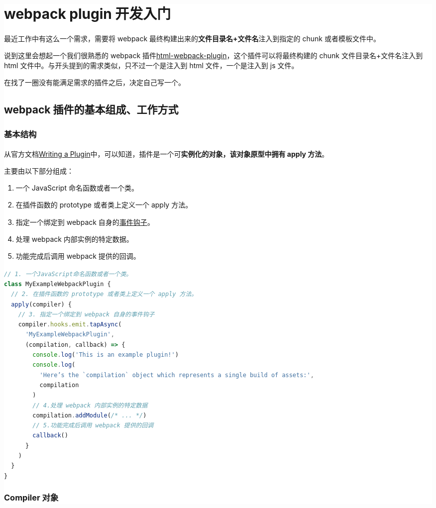 # webpack plugin 开发入门

最近工作中有这么一个需求，需要将 webpack 最终构建出来的**文件目录名+文件名**注入到指定的 chunk 或者模板文件中。

说到这里会想起一个我们很熟悉的 webpack 插件[html-webpack-plugin](https://github.com/jantimon/html-webpack-plugin)，这个插件可以将最终构建的 chunk 文件目录名+文件名注入到 html 文件中。与开头提到的需求类似，只不过一个是注入到 html 文件，一个是注入到 js 文件。

在找了一圈没有能满足需求的插件之后，决定自己写一个。

## webpack 插件的基本组成、工作方式

### 基本结构

从官方文档[Writing a Plugin](https://webpack.js.org/contribute/writing-a-plugin/)中，可以知道，插件是一个可**实例化的对象，该对象原型中拥有 apply 方法**。

主要由以下部分组成：

1. 一个 JavaScript 命名函数或者一个类。

2. 在插件函数的 prototype 或者类上定义一个 apply 方法。

3. 指定一个绑定到 webpack 自身的[事件钩子](https://webpack.js.org/api/compiler-hooks/)。

4. 处理 webpack 内部实例的特定数据。

5. 功能完成后调用 webpack 提供的回调。

```js
// 1. 一个JavaScript命名函数或者一个类。
class MyExampleWebpackPlugin {
  // 2. 在插件函数的 prototype 或者类上定义一个 apply 方法。
  apply(compiler) {
    // 3. 指定一个绑定到 webpack 自身的事件钩子
    compiler.hooks.emit.tapAsync(
      'MyExampleWebpackPlugin',
      (compilation, callback) => {
        console.log('This is an example plugin!')
        console.log(
          'Here’s the `compilation` object which represents a single build of assets:',
          compilation
        )
        // 4.处理 webpack 内部实例的特定数据
        compilation.addModule(/* ... */)
        // 5.功能完成后调用 webpack 提供的回调
        callback()
      }
    )
  }
}
```

### Compiler 对象
